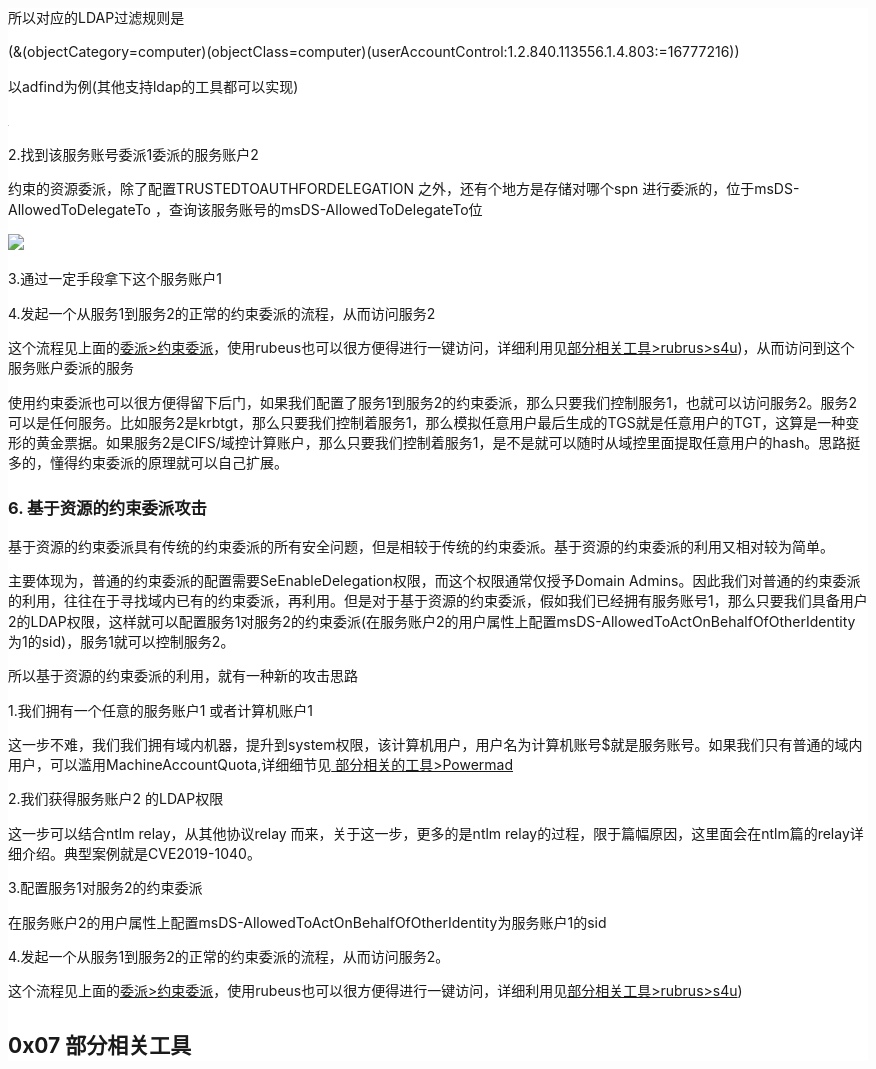 所以对应的LDAP过滤规则是

(&amp;(objectCategory=computer)(objectClass=computer)(userAccountControl:1.2.840.113556.1.4.803:=16777216))

以adfind为例(其他支持ldap的工具都可以实现)

[![](data:image/png;base64,iVBORw0KGgoAAAANSUhEUgAAAAEAAAABCAYAAAAfFcSJAAAAAXNSR0IArs4c6QAAAARnQU1BAACxjwv8YQUAAAAJcEhZcwAADsQAAA7EAZUrDhsAAAANSURBVBhXYzh8+PB/AAffA0nNPuCLAAAAAElFTkSuQmCC)](https://p2.ssl.qhimg.com/t017a65969f055118e5.png)

2.找到该服务账号委派1委派的服务账户2

约束的资源委派，除了配置TRUSTEDTOAUTHFORDELEGATION 之外，还有个地方是存储对哪个spn 进行委派的，位于msDS-AllowedToDelegateTo ，查询该服务账号的msDS-AllowedToDelegateTo位

[![](https://p5.ssl.qhimg.com/t01b883f3d18dca73dc.png)](https://p5.ssl.qhimg.com/t01b883f3d18dca73dc.png)

3.通过一定手段拿下这个服务账户1

4.发起一个从服务1到服务2的正常的约束委派的流程，从而访问服务2

这个流程见上面的[委派&gt;约束委派](#%E5%A7%94%E6%B4%BE)，使用rubeus也可以很方便得进行一键访问，详细利用见[部分相关工具&gt;rubrus&gt;s4u](#%E9%83%A8%E5%88%86%E7%9B%B8%E5%85%B3%E5%B7%A5%E5%85%B7))，从而访问到这个服务账户委派的服务

使用约束委派也可以很方便得留下后门，如果我们配置了服务1到服务2的约束委派，那么只要我们控制服务1，也就可以访问服务2。服务2可以是任何服务。比如服务2是krbtgt，那么只要我们控制着服务1，那么模拟任意用户最后生成的TGS就是任意用户的TGT，这算是一种变形的黄金票据。如果服务2是CIFS/域控计算账户，那么只要我们控制着服务1，是不是就可以随时从域控里面提取任意用户的hash。思路挺多的，懂得约束委派的原理就可以自己扩展。

### <a name="header-n270"></a>6. 基于资源的约束委派攻击

基于资源的约束委派具有传统的约束委派的所有安全问题，但是相较于传统的约束委派。基于资源的约束委派的利用又相对较为简单。

主要体现为，普通的约束委派的配置需要SeEnableDelegation权限，而这个权限通常仅授予Domain Admins。因此我们对普通的约束委派的利用，往往在于寻找域内已有的约束委派，再利用。但是对于基于资源的约束委派，假如我们已经拥有服务账号1，那么只要我们具备用户2的LDAP权限，这样就可以配置服务1对服务2的约束委派(在服务账户2的用户属性上配置msDS-AllowedToActOnBehalfOfOtherIdentity为1的sid)，服务1就可以控制服务2。

所以基于资源的约束委派的利用，就有一种新的攻击思路

1.我们拥有一个任意的服务账户1 或者计算机账户1

这一步不难，我们我们拥有域内机器，提升到system权限，该计算机用户，用户名为计算机账号$就是服务账号。如果我们只有普通的域内用户，可以滥用MachineAccountQuota,详细细节见[ 部分相关的工具&gt;Powermad](%20#%E9%83%A8%E5%88%86%E7%9B%B8%E5%85%B3%E7%9A%84%E5%B7%A5%E5%85%B7)

2.我们获得服务账户2 的LDAP权限

这一步可以结合ntlm relay，从其他协议relay 而来，关于这一步，更多的是ntlm relay的过程，限于篇幅原因，这里面会在ntlm篇的relay详细介绍。典型案例就是CVE2019-1040。

3.配置服务1对服务2的约束委派

在服务账户2的用户属性上配置msDS-AllowedToActOnBehalfOfOtherIdentity为服务账户1的sid

4.发起一个从服务1到服务2的正常的约束委派的流程，从而访问服务2。

这个流程见上面的[委派&gt;约束委派](#%E5%A7%94%E6%B4%BE)，使用rubeus也可以很方便得进行一键访问，详细利用见[部分相关工具&gt;rubrus&gt;s4u](#%E9%83%A8%E5%88%86%E7%9B%B8%E5%85%B3%E5%B7%A5%E5%85%B7))



## 0x07 部分相关工具

